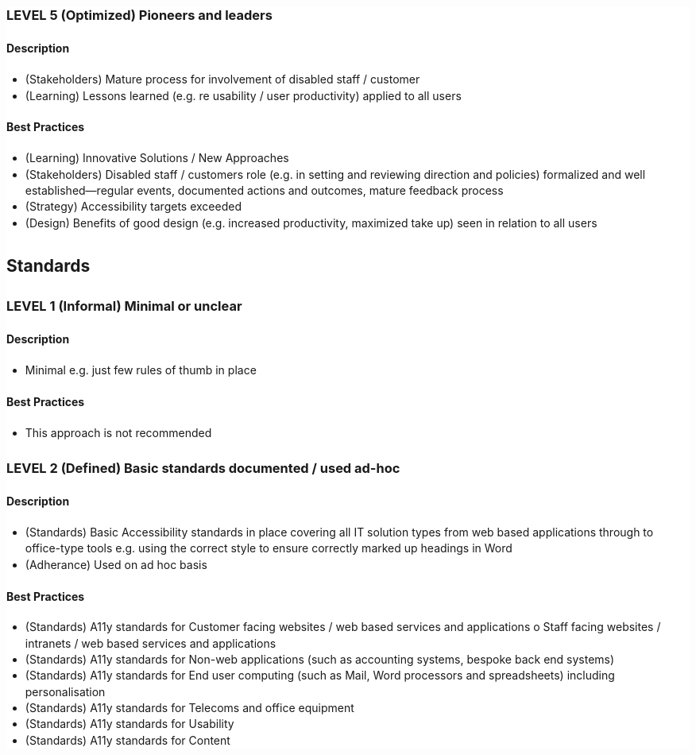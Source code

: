 ### LEVEL 5 (Optimized) Pioneers and leaders

#### Description

* (Stakeholders) Mature process for involvement of disabled staff / customer
* (Learning) Lessons learned (e.g. re usability / user productivity) applied to all users

#### Best Practices

* (Learning) Innovative Solutions / New Approaches
* (Stakeholders) Disabled staff / customers role (e.g. in setting and reviewing direction and policies) formalized and well established&mdash;regular events, documented actions and outcomes, mature feedback process
* (Strategy) Accessibility targets exceeded
* (Design) Benefits of good design (e.g. increased productivity, maximized take up) seen in relation to all users

<p style="page-break-before: always;"></p>

## Standards

### LEVEL 1 (Informal) Minimal or unclear

#### Description

* Minimal e.g. just few rules of thumb in place

#### Best Practices

* This approach is not recommended

### LEVEL 2 (Defined) Basic standards documented / used ad-hoc

#### Description

* (Standards) Basic Accessibility standards in place covering all IT solution types from web based applications through to office-type tools e.g. using the correct style to ensure correctly marked up headings in Word
* (Adherance) Used on ad hoc basis

#### Best Practices

* (Standards) A11y standards for Customer facing websites / web based services and applications o Staff facing websites / intranets / web based services and applications
* (Standards) A11y standards for Non-web applications (such as accounting systems, bespoke back end systems)
* (Standards) A11y standards for End user computing (such as Mail, Word processors and spreadsheets) including personalisation
* (Standards) A11y standards for Telecoms and office equipment
* (Standards) A11y standards for Usability
* (Standards) A11y standards for Content
